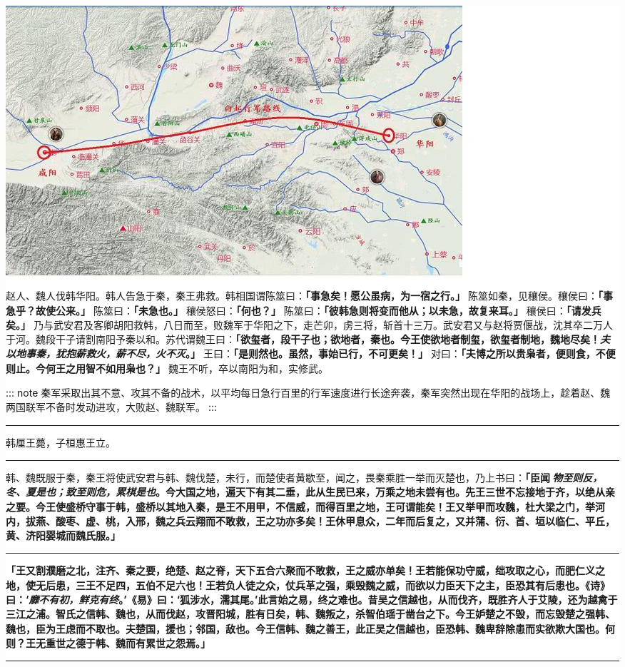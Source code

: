 ![bg left contain](assets/images/004/huayang.jpeg)
![](assets/audios/004/101_102.mp3)

赵人、魏人伐韩华阳。韩人告急于秦，秦王弗救。韩相国谓陈筮曰：__「事急矣！愿公虽病，为一宿之行。」__ 陈筮如秦，见穰侯。穰侯曰：__「事急乎？故使公来。」__ 陈筮曰：__「未急也。」__ 穰侯怒曰：__「何也？」__ 陈筮曰：__「彼韩急则将变而他从；以未急，故复来耳。」__ 穰侯曰：__「请发兵矣。」__ 乃与武安君及客卿胡阳救韩，八日而至，败魏军于华阳之下，走芒卯，虏三将，斩首十三万。武安君又与赵将贾偃战，沈其卒二万人于河。魏段干子请割南阳予秦以和。苏代谓魏王曰：__「欲玺者，段干子也；欲地者，秦也。今王使欲地者制玺，欲玺者制地，魏地尽矣！_夫以地事秦，犹抱薪救火，薪不尽，火不灭_。」__ 王曰：__「是则然也。虽然，事始已行，不可更矣！」__ 对曰：__「夫博之所以贵枭者，便则食，不便则止。今何王之用智不如用枭也？」__ 魏王不听，卒以南阳为和，实修武。

::: note
秦军采取出其不意、攻其不备的战术，以平均每日急行百里的行军速度进行长途奔袭，秦军突然出现在华阳的战场上，趁着赵、魏两国联军不备时发动进攻，大败赵、魏联军。
:::

---

![](assets/audios/004/103.mp3)

韩厘王薨，子桓惠王立。

---

![](assets/audios/004/104.mp3)

韩、魏既服于秦，秦王将使武安君与韩、魏伐楚，未行，而楚使者黄歇至，闻之，畏秦乘胜一举而灭楚也，乃上书曰：__「臣闻 _物至则反，冬、夏是也；致至则危，累棋是也_。今大国之地，遍天下有其二垂，此从生民已来，万乘之地未尝有也。先王三世不忘接地于齐，以绝从亲之要。今王使盛桥守事于韩，盛桥以其地入秦，是王不用甲，不信威，而得百里之地，王可谓能矣！王又举甲而攻魏，杜大梁之门，举河内，拔燕、酸枣、虚、桃，入邢，魏之兵云翔而不敢救，王之功亦多矣！王休甲息众，二年而后复之，又并蒲、衍、首、垣以临仁、平丘，黄、济阳婴城而魏氏服。」__

---

![](assets/audios/004/105.mp3)

__「王又割濮磨之北，注齐、秦之要，绝楚、赵之脊，天下五合六聚而不敢救，王之威亦单矣！王若能保功守威，绌攻取之心，而肥仁义之地，使无后患，三王不足四，五伯不足六也！王若负人徒之众，仗兵革之强，乘毁魏之威，而欲以力臣天下之主，臣恐其有后患也。《诗》曰：‘_靡不有初，鲜克有终_。’《易》曰：‘狐涉水，濡其尾。’此言始之易，终之难也。昔吴之信越也，从而伐齐，既胜齐人于艾陵，还为越禽于三江之浦。智氏之信韩、魏也，从而伐赵，攻晋阳城，胜有日矣，韩、魏叛之，杀智伯瑶于凿台之下。今王妒楚之不毁，而忘毁楚之强韩、魏也，臣为王虑而不取也。夫楚国，援也；邻国，敌也。今王信韩、魏之善王，此正吴之信越也，臣恐韩、魏卑辞除患而实欲欺大国也。何则？王无重世之德于韩、魏而有累世之怨焉。」__

---